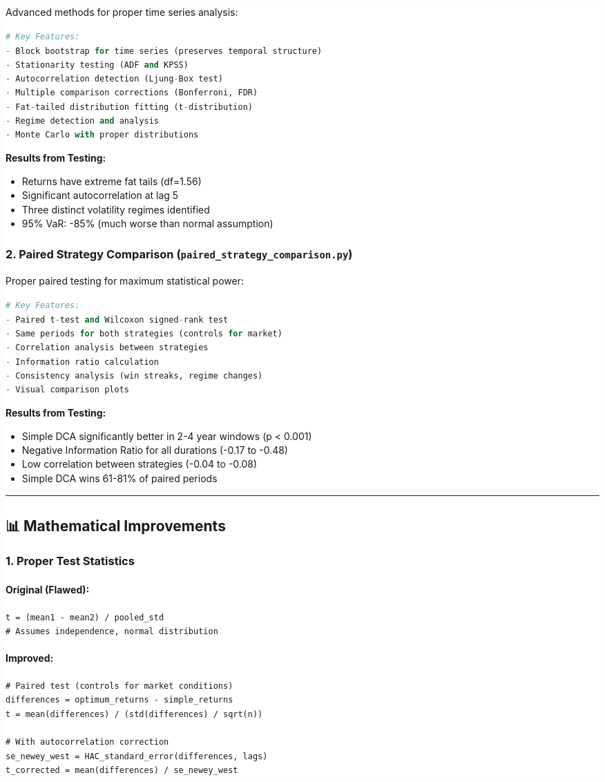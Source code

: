 Advanced methods for proper time series analysis:

```python
# Key Features:
- Block bootstrap for time series (preserves temporal structure)
- Stationarity testing (ADF and KPSS)
- Autocorrelation detection (Ljung-Box test)
- Multiple comparison corrections (Bonferroni, FDR)
- Fat-tailed distribution fitting (t-distribution)
- Regime detection and analysis
- Monte Carlo with proper distributions
```

**Results from Testing:**
- Returns have extreme fat tails (df=1.56)
- Significant autocorrelation at lag 5
- Three distinct volatility regimes identified
- 95% VaR: -85% (much worse than normal assumption)

### 2. **Paired Strategy Comparison** (`paired_strategy_comparison.py`)

Proper paired testing for maximum statistical power:

```python
# Key Features:
- Paired t-test and Wilcoxon signed-rank test
- Same periods for both strategies (controls for market)
- Correlation analysis between strategies
- Information ratio calculation
- Consistency analysis (win streaks, regime changes)
- Visual comparison plots
```

**Results from Testing:**
- Simple DCA significantly better in 2-4 year windows (p < 0.001)
- Negative Information Ratio for all durations (-0.17 to -0.48)
- Low correlation between strategies (-0.04 to -0.08)
- Simple DCA wins 61-81% of paired periods

---

## 📊 Mathematical Improvements

### 1. **Proper Test Statistics**

#### Original (Flawed):
```
t = (mean1 - mean2) / pooled_std
# Assumes independence, normal distribution
```

#### Improved:
```
# Paired test (controls for market conditions)
differences = optimum_returns - simple_returns
t = mean(differences) / (std(differences) / sqrt(n))

# With autocorrelation correction
se_newey_west = HAC_standard_error(differences, lags)
t_corrected = mean(differences) / se_newey_west
```
